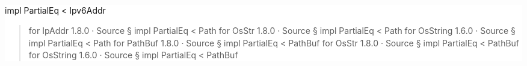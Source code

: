 impl
PartialEq
<
Ipv6Addr
> for
IpAddr
1.8.0
·
Source
§
impl
PartialEq
<
Path
> for
OsStr
1.8.0
·
Source
§
impl
PartialEq
<
Path
> for
OsString
1.6.0
·
Source
§
impl
PartialEq
<
Path
> for
PathBuf
1.8.0
·
Source
§
impl
PartialEq
<
PathBuf
> for
OsStr
1.8.0
·
Source
§
impl
PartialEq
<
PathBuf
> for
OsString
1.6.0
·
Source
§
impl
PartialEq
<
PathBuf